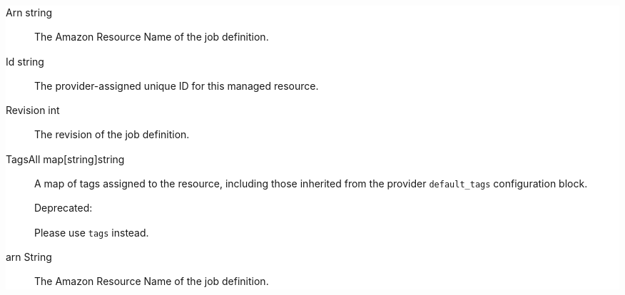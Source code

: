 <div>
<pulumi-choosable type="language" values="go">
<dl class="resources-properties"><dt class="property-"
            title="">
        <span id="arn_go">
<a data-swiftype-name="resource-property" data-swiftype-type="text" href="#arn_go" style="color: inherit; text-decoration: inherit;">Arn</a>
</span>
        <span class="property-indicator"></span>
        <span class="property-type">string</span>
    </dt>
    <dd><p>The Amazon Resource Name of the job definition.</p>
</dd><dt class="property-"
            title="">
        <span id="id_go">
<a data-swiftype-name="resource-property" data-swiftype-type="text" href="#id_go" style="color: inherit; text-decoration: inherit;">Id</a>
</span>
        <span class="property-indicator"></span>
        <span class="property-type">string</span>
    </dt>
    <dd><p>The provider-assigned unique ID for this managed resource.</p>
</dd><dt class="property-"
            title="">
        <span id="revision_go">
<a data-swiftype-name="resource-property" data-swiftype-type="text" href="#revision_go" style="color: inherit; text-decoration: inherit;">Revision</a>
</span>
        <span class="property-indicator"></span>
        <span class="property-type">int</span>
    </dt>
    <dd><p>The revision of the job definition.</p>
</dd><dt class="property- property-deprecated"
            title=", Deprecated">
        <span id="tagsall_go">
<a data-swiftype-name="resource-property" data-swiftype-type="text" href="#tagsall_go" style="color: inherit; text-decoration: inherit;">Tags<wbr>All</a>
</span>
        <span class="property-indicator"></span>
        <span class="property-type">map[string]string</span>
    </dt>
    <dd><p>A map of tags assigned to the resource, including those inherited from the provider <code>default_tags</code> configuration block.</p>
<p class="property-message">Deprecated:<p>Please use <code>tags</code> instead.</p>
</p></dd></dl>
</pulumi-choosable>
</div>

<div>
<pulumi-choosable type="language" values="java">
<dl class="resources-properties"><dt class="property-"
            title="">
        <span id="arn_java">
<a data-swiftype-name="resource-property" data-swiftype-type="text" href="#arn_java" style="color: inherit; text-decoration: inherit;">arn</a>
</span>
        <span class="property-indicator"></span>
        <span class="property-type">String</span>
    </dt>
    <dd><p>The Amazon Resource Name of the job definition.</p>
</dd><dt class="property-"
            title="">
        <span id="id_java">